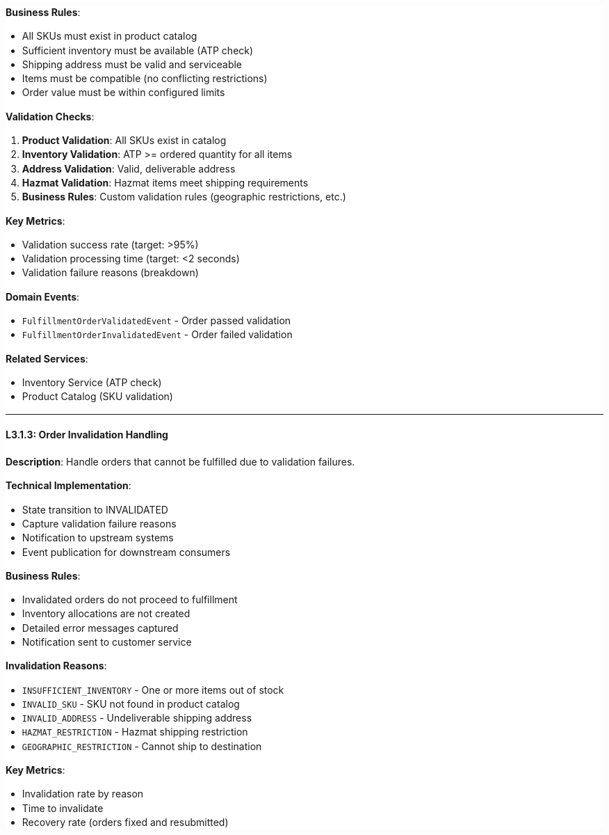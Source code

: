 **Business Rules**:
- All SKUs must exist in product catalog
- Sufficient inventory must be available (ATP check)
- Shipping address must be valid and serviceable
- Items must be compatible (no conflicting restrictions)
- Order value must be within configured limits

**Validation Checks**:
1. **Product Validation**: All SKUs exist in catalog
2. **Inventory Validation**: ATP >= ordered quantity for all items
3. **Address Validation**: Valid, deliverable address
4. **Hazmat Validation**: Hazmat items meet shipping requirements
5. **Business Rules**: Custom validation rules (geographic restrictions, etc.)

**Key Metrics**:
- Validation success rate (target: >95%)
- Validation processing time (target: <2 seconds)
- Validation failure reasons (breakdown)

**Domain Events**:
- `FulfillmentOrderValidatedEvent` - Order passed validation
- `FulfillmentOrderInvalidatedEvent` - Order failed validation

**Related Services**:
- Inventory Service (ATP check)
- Product Catalog (SKU validation)

---

#### L3.1.3: Order Invalidation Handling
**Description**: Handle orders that cannot be fulfilled due to validation failures.

**Technical Implementation**:
- State transition to INVALIDATED
- Capture validation failure reasons
- Notification to upstream systems
- Event publication for downstream consumers

**Business Rules**:
- Invalidated orders do not proceed to fulfillment
- Inventory allocations are not created
- Detailed error messages captured
- Notification sent to customer service

**Invalidation Reasons**:
- `INSUFFICIENT_INVENTORY` - One or more items out of stock
- `INVALID_SKU` - SKU not found in product catalog
- `INVALID_ADDRESS` - Undeliverable shipping address
- `HAZMAT_RESTRICTION` - Hazmat shipping restriction
- `GEOGRAPHIC_RESTRICTION` - Cannot ship to destination

**Key Metrics**:
- Invalidation rate by reason
- Time to invalidate
- Recovery rate (orders fixed and resubmitted)
